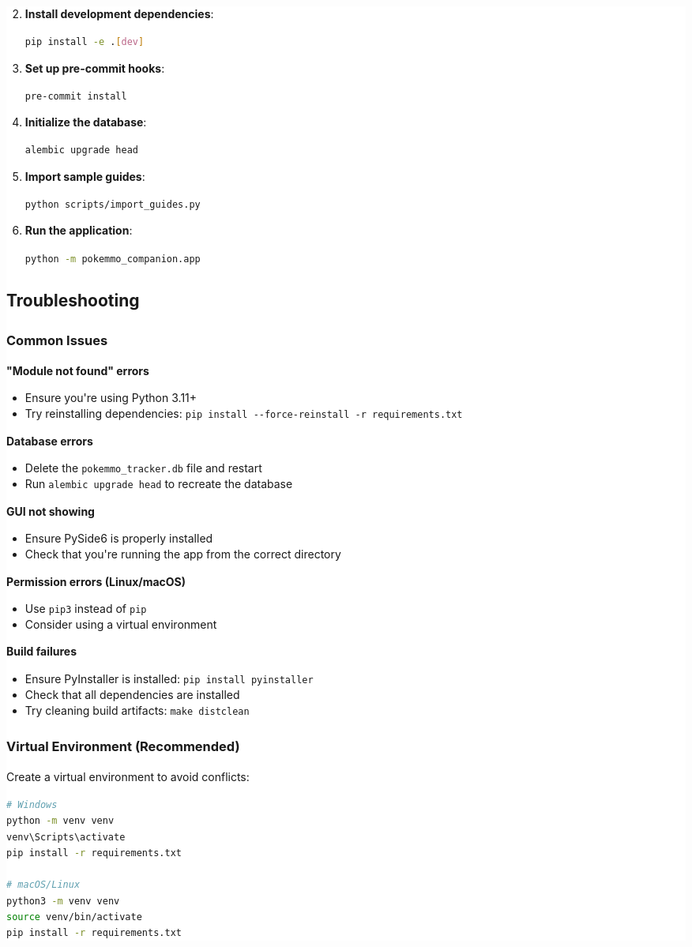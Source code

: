 2. **Install development dependencies**:
   ```bash
   pip install -e .[dev]
   ```

3. **Set up pre-commit hooks**:
   ```bash
   pre-commit install
   ```

4. **Initialize the database**:
   ```bash
   alembic upgrade head
   ```

5. **Import sample guides**:
   ```bash
   python scripts/import_guides.py
   ```

6. **Run the application**:
   ```bash
   python -m pokemmo_companion.app
   ```

## Troubleshooting

### Common Issues

**"Module not found" errors**
- Ensure you're using Python 3.11+
- Try reinstalling dependencies: `pip install --force-reinstall -r requirements.txt`

**Database errors**
- Delete the `pokemmo_tracker.db` file and restart
- Run `alembic upgrade head` to recreate the database

**GUI not showing**
- Ensure PySide6 is properly installed
- Check that you're running the app from the correct directory

**Permission errors (Linux/macOS)**
- Use `pip3` instead of `pip`
- Consider using a virtual environment

**Build failures**
- Ensure PyInstaller is installed: `pip install pyinstaller`
- Check that all dependencies are installed
- Try cleaning build artifacts: `make distclean`

### Virtual Environment (Recommended)

Create a virtual environment to avoid conflicts:

```bash
# Windows
python -m venv venv
venv\Scripts\activate
pip install -r requirements.txt

# macOS/Linux
python3 -m venv venv
source venv/bin/activate
pip install -r requirements.txt
```
